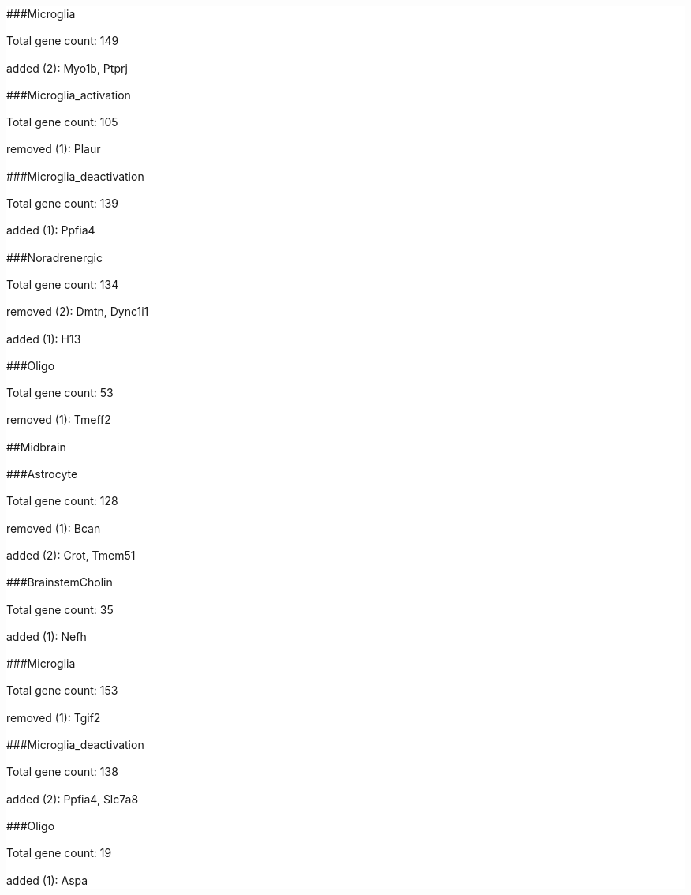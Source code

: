 ###Microglia

Total gene count: 149 

added (2): Myo1b, Ptprj

###Microglia_activation

Total gene count: 105 

removed (1): Plaur

###Microglia_deactivation

Total gene count: 139 

added (1): Ppfia4

###Noradrenergic

Total gene count: 134 

removed (2): Dmtn, Dync1i1

added (1): H13

###Oligo

Total gene count: 53 

removed (1): Tmeff2

##Midbrain

###Astrocyte

Total gene count: 128 

removed (1): Bcan

added (2): Crot, Tmem51

###BrainstemCholin

Total gene count: 35 

added (1): Nefh

###Microglia

Total gene count: 153 

removed (1): Tgif2

###Microglia_deactivation

Total gene count: 138 

added (2): Ppfia4, Slc7a8

###Oligo

Total gene count: 19 

added (1): Aspa
